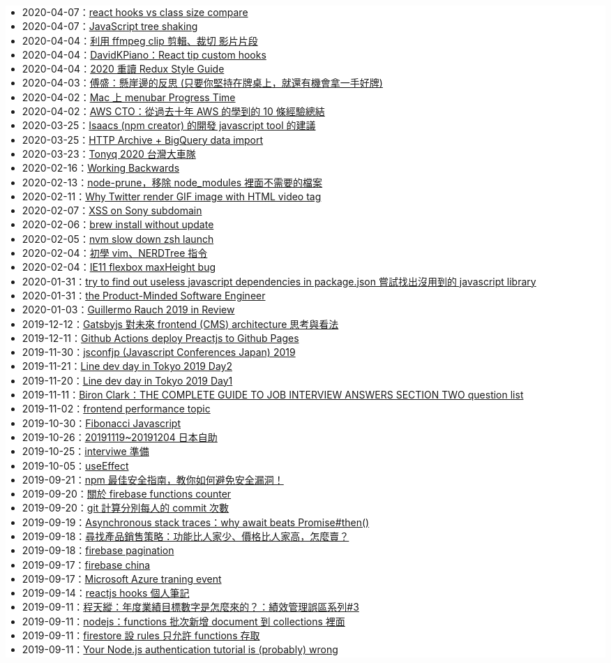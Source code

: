 - 2020-04-07：[react hooks vs class size compare](<./2020-04-07：react hooks vs class size compare.md>)
- 2020-04-07：[JavaScript tree shaking](<./2020-04-07：JavaScript tree shaking.md>)
- 2020-04-04：[利用 ffmpeg clip 剪輯、裁切 影片片段](<./2020-04-04：利用 ffmpeg clip 剪輯、裁切 影片片段.md>)
- 2020-04-04：[DavidKPiano：React tip custom hooks](<./2020-04-04：DavidKPiano：React tip custom hooks.md>)
- 2020-04-04：[2020 重讀 Redux Style Guide](<./2020-04-04：2020 重讀 Redux Style Guide.md>)
- 2020-04-03：[傅盛：懸崖邊的反思 (只要你堅持在牌桌上，就還有機會拿一手好牌)](<./2020-04-03：傅盛：懸崖邊的反思 (只要你堅持在牌桌上，就還有機會拿一手好牌).md>)
- 2020-04-02：[Mac 上 menubar Progress Time](<./2020-04-02：Mac 上 menubar Progress Time.md>)
- 2020-04-02：[AWS CTO：從過去十年 AWS 的學到的 10 條經驗總結](<./2020-04-02：AWS CTO：從過去十年 AWS 的學到的 10 條經驗總結.md>)
- 2020-03-25：[Isaacs (npm creator) 的開發 javascript tool 的建議](<./2020-03-25：Isaacs (npm creator) 的開發 javascript tool 的建議.md>)
- 2020-03-25：[HTTP Archive + BigQuery data import](<./2020-03-25：HTTP Archive + BigQuery data import.md>)
- 2020-03-23：[Tonyq 2020 台灣大車隊](<./2020-03-23：Tonyq 2020 台灣大車隊.md>)
- 2020-02-16：[Working Backwards](<./2020-02-16：Working Backwards.md>)
- 2020-02-13：[node-prune，移除 node_modules 裡面不需要的檔案](<./2020-02-13：node-prune，移除 node_modules 裡面不需要的檔案.md>)
- 2020-02-11：[Why Twitter render GIF image with HTML video tag](<./2020-02-11：Why Twitter render GIF image with HTML video tag.md>)
- 2020-02-07：[XSS on Sony subdomain](<./2020-02-07：XSS on Sony subdomain.md>)
- 2020-02-06：[brew install without update](<./2020-02-06：brew install without update.md>)
- 2020-02-05：[nvm slow down zsh launch](<./2020-02-05：nvm slow down zsh launch.md>)
- 2020-02-04：[初學 vim、NERDTree 指令 ](<./2020-02-04：初學 vim、NERDTree 指令 .md>)
- 2020-02-04：[IE11 flexbox maxHeight bug](<./2020-02-04：IE11 flexbox maxHeight bug.md>)
- 2020-01-31：[try to find out useless javascript dependencies in package.json 嘗試找出沒用到的 javascript library](<./2020-01-31：try to find out useless javascript dependencies in package.json 嘗試找出沒用到的 javascript library.md>)
- 2020-01-31：[the Product-Minded Software Engineer](<./2020-01-31：the Product-Minded Software Engineer.md>)
- 2020-01-03：[Guillermo Rauch 2019 in Review](<./2020-01-03：Guillermo Rauch 2019 in Review.md>)
- 2019-12-12：[Gatsbyjs 對未來 frontend (CMS) architecture 思考與看法](<./2019-12-12：Gatsbyjs 對未來 frontend (CMS) architecture 思考與看法.md>)
- 2019-12-11：[Github Actions deploy Preactjs to Github Pages](<./2019-12-11：Github Actions deploy Preactjs to Github Pages.md>)
- 2019-11-30：[jsconfjp (Javascript Conferences Japan) 2019](<./2019-11-30：jsconfjp (Javascript Conferences Japan) 2019.md>)
- 2019-11-21：[Line dev day in Tokyo 2019 Day2](<./2019-11-21：Line dev day in Tokyo 2019 Day2.md>)
- 2019-11-20：[Line dev day in Tokyo 2019 Day1](<./2019-11-20：Line dev day in Tokyo 2019 Day1.md>)
- 2019-11-11：[Biron Clark：THE COMPLETE GUIDE TO JOB INTERVIEW ANSWERS SECTION TWO question list](<./2019-11-11：Biron Clark：THE COMPLETE GUIDE TO JOB INTERVIEW ANSWERS SECTION TWO question list.md>)
- 2019-11-02：[frontend performance topic](<./2019-11-02：frontend performance topic.md>)
- 2019-10-30：[Fibonacci Javascript](<./2019-10-30：Fibonacci Javascript.md>)
- 2019-10-26：[20191119~20191204 日本自助](<./2019-10-26：20191119~20191204 日本自助.md>)
- 2019-10-25：[interviwe 準備](<./2019-10-25：interviwe 準備.md>)
- 2019-10-05：[useEffect](<./2019-10-05：useEffect.md>)
- 2019-09-21：[npm 最佳安全指南，教你如何避免安全漏洞！](<./2019-09-21：npm 最佳安全指南，教你如何避免安全漏洞！.md>)
- 2019-09-20：[關於 firebase functions counter](<./2019-09-20：關於 firebase functions counter.md>)
- 2019-09-20：[git 計算分別每人的 commit 次數](<./2019-09-20：git 計算分別每人的 commit 次數.md>)
- 2019-09-19：[Asynchronous stack traces：why await beats Promise#then()](<./2019-09-19：Asynchronous stack traces：why await beats Promise#then().md>)
- 2019-09-18：[尋找產品銷售策略：功能比人家少、價格比人家高，怎麼賣？](<./2019-09-18：尋找產品銷售策略：功能比人家少、價格比人家高，怎麼賣？.md>)
- 2019-09-18：[firebase pagination](<./2019-09-18：firebase pagination.md>)
- 2019-09-17：[firebase china](<./2019-09-17：firebase china.md>)
- 2019-09-17：[Microsoft Azure traning event](<./2019-09-17：Microsoft Azure traning event.md>)
- 2019-09-14：[reactjs hooks 個人筆記](<./2019-09-14：reactjs hooks 個人筆記.md>)
- 2019-09-11：[程天縱：年度業績目標數字是怎麼來的？：績效管理誤區系列#3](<./2019-09-11：程天縱：年度業績目標數字是怎麼來的？：績效管理誤區系列#3.md>)
- 2019-09-11：[nodejs：functions 批次新增 document 到 collections 裡面](<./2019-09-11：nodejs：functions 批次新增 document 到 collections 裡面.md>)
- 2019-09-11：[firestore 設 rules 只允許 functions 存取](<./2019-09-11：firestore 設 rules 只允許 functions 存取.md>)
- 2019-09-11：[Your Node.js authentication tutorial is (probably) wrong](<./2019-09-11：Your Node.js authentication tutorial is (probably) wrong.md>)